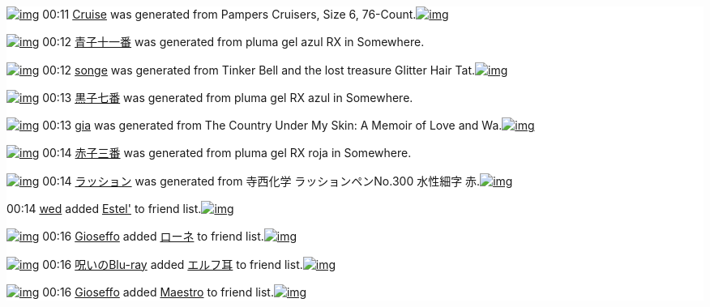 [![img](http://img854.imageshack.us/img854/457/mxqc.png)](http://www.barcodekanojo.com/kanojo/2814512/Cruise) 00:11 [Cruise](http://www.barcodekanojo.com/kanojo/2814512/Cruise) was generated from Pampers Cruisers, Size 6, 76-Count.[![img](http://img268.imageshack.us/img268/9201/t60q.jpg)](http://www.barcodekanojo.com/product_images/barcode/5393076/1392995464/Pampers%20Cruisers%2C%20Size%206%2C%2076-Count.jpg) 

[![img](http://img18.imageshack.us/img18/3564/ui9y.png)](http://www.barcodekanojo.com/kanojo/2814513/%E9%9D%92%E5%AD%90%E5%8D%81%E4%B8%80%E7%95%AA) 00:12 [青子十一番](http://www.barcodekanojo.com/kanojo/2814513/%E9%9D%92%E5%AD%90%E5%8D%81%E4%B8%80%E7%95%AA) was generated from pluma gel azul RX in Somewhere.

[![img](http://img33.imageshack.us/img33/1319/yts2.png)](http://www.barcodekanojo.com/kanojo/2814514/songe) 00:12 [songe](http://www.barcodekanojo.com/kanojo/2814514/songe) was generated from Tinker Bell and the lost treasure Glitter Hair Tat.[![img](http://img838.imageshack.us/img838/7265/iy0h.jpg)](http://www.barcodekanojo.com/product_images/barcode/5393078/1392995496/Tinker%20Bell%20and%20the%20lost%20treasure%20Glitter%20Hair%20Tat.jpg) 

[![img](http://img43.imageshack.us/img43/9363/dvaq.png)](http://www.barcodekanojo.com/kanojo/2814515/%E9%BB%92%E5%AD%90%E4%B8%83%E7%95%AA) 00:13 [黒子七番](http://www.barcodekanojo.com/kanojo/2814515/%E9%BB%92%E5%AD%90%E4%B8%83%E7%95%AA) was generated from pluma gel RX azul in Somewhere.

[![img](http://img24.imageshack.us/img24/8981/lb5m.png)](http://www.barcodekanojo.com/kanojo/2814516/gia) 00:13 [gia](http://www.barcodekanojo.com/kanojo/2814516/gia) was generated from The Country Under My Skin: A Memoir of Love and Wa.[![img](http://img69.imageshack.us/img69/5320/cwvm.jpg)](http://www.barcodekanojo.com/product_images/barcode/5393080/1392995577/The%20Country%20Under%20My%20Skin%3A%20A%20Memoir%20of%20Love%20and%20Wa.jpg) 

[![img](http://img829.imageshack.us/img829/5981/1jiq.png)](http://www.barcodekanojo.com/kanojo/2814517/%E8%B5%A4%E5%AD%90%E4%B8%89%E7%95%AA) 00:14 [赤子三番](http://www.barcodekanojo.com/kanojo/2814517/%E8%B5%A4%E5%AD%90%E4%B8%89%E7%95%AA) was generated from pluma gel RX roja in Somewhere.

[![img](http://img24.imageshack.us/img24/2521/mnhv.png)](http://www.barcodekanojo.com/kanojo/2814518/%E3%83%A9%E3%83%83%E3%82%B7%E3%83%A7%E3%83%B3) 00:14 [ラッション](http://www.barcodekanojo.com/kanojo/2814518/%E3%83%A9%E3%83%83%E3%82%B7%E3%83%A7%E3%83%B3) was generated from 寺西化学 ラッションペンNo.300 水性細字 赤.[![img](http://img691.imageshack.us/img691/3806/yjjk.jpg)](http://www.barcodekanojo.com/product_images/barcode/3069676/1315146333/%E3%83%9E%E3%82%B8%E3%83%83%E3%82%AF%E3%83%A9%E3%83%83%E3%82%B7%E3%83%A7%E3%83%B3%E3%83%9A%E3%83%B3.jpg) 

00:14 [wed](http://www.barcodekanojo.com/user/440951/wed) added [Estel'](http://www.barcodekanojo.com/kanojo/2814510/Estel%27) to friend list.[![img](http://img835.imageshack.us/img835/3773/6te2.png)](http://www.barcodekanojo.com/kanojo/2814510/Estel%27) 

[![img](http://img543.imageshack.us/img543/8932/wzoo.jpg)](http://www.barcodekanojo.com/user/206999/Gioseffo) 00:16 [Gioseffo](http://www.barcodekanojo.com/user/206999/Gioseffo) added [ローネ](http://www.barcodekanojo.com/kanojo/423535/%E3%83%AD%E3%83%BC%E3%83%8D) to friend list.[![img](http://img853.imageshack.us/img853/4900/wwdc.png)](http://www.barcodekanojo.com/kanojo/423535/%E3%83%AD%E3%83%BC%E3%83%8D) 

[![img](http://img585.imageshack.us/img585/7779/slab.jpg)](http://www.barcodekanojo.com/user/243256/%E5%91%AA%E3%81%84%E3%81%AEBlu-ray) 00:16 [呪いのBlu-ray](http://www.barcodekanojo.com/user/243256/%E5%91%AA%E3%81%84%E3%81%AEBlu-ray) added [エルフ耳](http://www.barcodekanojo.com/kanojo/22167/%E3%82%A8%E3%83%AB%E3%83%95%E8%80%B3) to friend list.[![img](http://img197.imageshack.us/img197/4632/jloq.png)](http://www.barcodekanojo.com/kanojo/22167/%E3%82%A8%E3%83%AB%E3%83%95%E8%80%B3) 

[![img](http://img543.imageshack.us/img543/8932/wzoo.jpg)](http://www.barcodekanojo.com/user/206999/Gioseffo) 00:16 [Gioseffo](http://www.barcodekanojo.com/user/206999/Gioseffo) added [Maestro](http://www.barcodekanojo.com/kanojo/1029216/Maestro) to friend list.[![img](http://img35.imageshack.us/img35/5708/x0sh.png)](http://www.barcodekanojo.com/kanojo/1029216/Maestro) 
